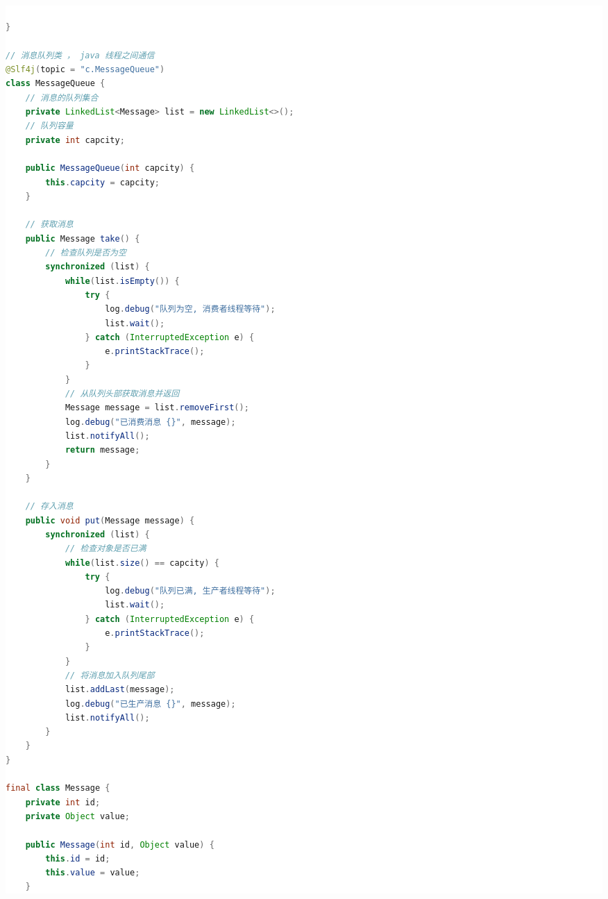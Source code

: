 ```java

}

// 消息队列类 ， java 线程之间通信
@Slf4j(topic = "c.MessageQueue")
class MessageQueue {
    // 消息的队列集合
    private LinkedList<Message> list = new LinkedList<>();
    // 队列容量
    private int capcity;

    public MessageQueue(int capcity) {
        this.capcity = capcity;
    }

    // 获取消息
    public Message take() {
        // 检查队列是否为空
        synchronized (list) {
            while(list.isEmpty()) {
                try {
                    log.debug("队列为空, 消费者线程等待");
                    list.wait();
                } catch (InterruptedException e) {
                    e.printStackTrace();
                }
            }
            // 从队列头部获取消息并返回
            Message message = list.removeFirst();
            log.debug("已消费消息 {}", message);
            list.notifyAll();
            return message;
        }
    }

    // 存入消息
    public void put(Message message) {
        synchronized (list) {
            // 检查对象是否已满
            while(list.size() == capcity) {
                try {
                    log.debug("队列已满, 生产者线程等待");
                    list.wait();
                } catch (InterruptedException e) {
                    e.printStackTrace();
                }
            }
            // 将消息加入队列尾部
            list.addLast(message);
            log.debug("已生产消息 {}", message);
            list.notifyAll();
        }
    }
}

final class Message {
    private int id;
    private Object value;

    public Message(int id, Object value) {
        this.id = id;
        this.value = value;
    }
```